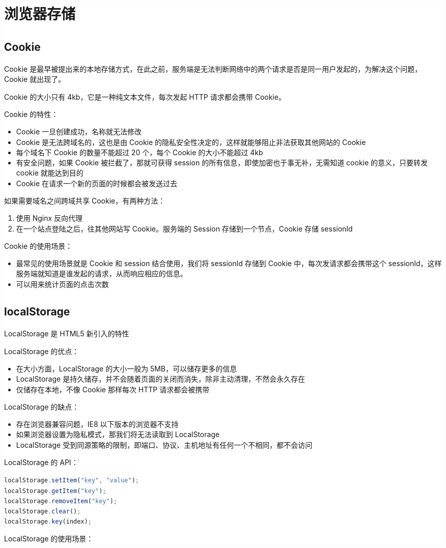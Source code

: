# 浏览器存储

## Cookie

Cookie 是最早被提出来的本地存储方式，在此之前，服务端是无法判断网络中的两个请求是否是同一用户发起的，为解决这个问题，Cookie
就出现了。

Cookie 的大小只有 4kb，它是一种纯文本文件，每次发起 HTTP 请求都会携带 Cookie。

Cookie 的特性：

- Cookie 一旦创建成功，名称就无法修改
- Cookie 是无法跨域名的，这也是由 Cookie 的隐私安全性决定的，这样就能够阻止非法获取其他网站的 Cookie
- 每个域名下 Cookie 的数量不能超过 20 个，每个 Cookie 的大小不能超过 4kb
- 有安全问题，如果 Cookie 被拦截了，那就可获得 session 的所有信息，即使加密也于事无补，无需知道 cookie 的意义，只要转发
  cookie 就能达到目的
- Cookie 在请求一个新的页面的时候都会被发送过去

如果需要域名之间跨域共享 Cookie，有两种方法：

1. 使用 Nginx 反向代理
2. 在一个站点登陆之后，往其他网站写 Cookie。服务端的 Session 存储到一个节点，Cookie 存储 sessionId

Cookie 的使用场景：

- 最常见的使用场景就是 Cookie 和 session 结合使用，我们将 sessionId 存储到 Cookie 中，每次发请求都会携带这个
  sessionId，这样服务端就知道是谁发起的请求，从而响应相应的信息。
- 可以用来统计页面的点击次数

## localStorage

LocalStorage 是 HTML5 新引入的特性

LocalStorage 的优点：

- 在大小方面，LocalStorage 的大小一般为 5MB，可以储存更多的信息
- LocalStorage 是持久储存，并不会随着页面的关闭而消失，除非主动清理，不然会永久存在
- 仅储存在本地，不像 Cookie 那样每次 HTTP 请求都会被携带

LocalStorage 的缺点：

- 存在浏览器兼容问题，IE8 以下版本的浏览器不支持
- 如果浏览器设置为隐私模式，那我们将无法读取到 LocalStorage
- LocalStorage 受到同源策略的限制，即端口、协议、主机地址有任何一个不相同，都不会访问

LocalStorage 的 API：

```js
localStorage.setItem("key", "value");
localStorage.getItem("key");
localStorage.removeItem("key");
localStorage.clear();
localStorage.key(index);
```

LocalStorage 的使用场景：
